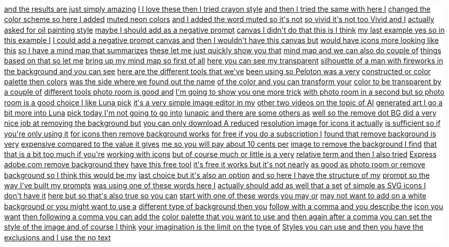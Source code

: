[and the results are just simply amazing](https://youtu.be/ZeqsDWBawdo?t=1692) [I I love these then I tried crayon style](https://youtu.be/ZeqsDWBawdo?t=1695) [and then I tried the same with here I](https://youtu.be/ZeqsDWBawdo?t=1700) [changed the color scheme so here I added](https://youtu.be/ZeqsDWBawdo?t=1705) [muted neon colors](https://youtu.be/ZeqsDWBawdo?t=1708) [and I added the word muted so it's not](https://youtu.be/ZeqsDWBawdo?t=1711) [so vivid it's not too Vivid and I](https://youtu.be/ZeqsDWBawdo?t=1714) [actually asked for oil painting style](https://youtu.be/ZeqsDWBawdo?t=1717) [maybe I should add as a negative prompt](https://youtu.be/ZeqsDWBawdo?t=1720) [canvas I didn't do that this is I think](https://youtu.be/ZeqsDWBawdo?t=1724) [my last example yes so in this example I](https://youtu.be/ZeqsDWBawdo?t=1727) [I could add a negative prompt canvas and](https://youtu.be/ZeqsDWBawdo?t=1731) [then I wouldn't have this canvas but](https://youtu.be/ZeqsDWBawdo?t=1734) [would have icons more looking like this](https://youtu.be/ZeqsDWBawdo?t=1735) [so I have a mind map that summarizes](https://youtu.be/ZeqsDWBawdo?t=1740) [these let me just quickly show you that](https://youtu.be/ZeqsDWBawdo?t=1743) [mind map and we can also do couple of](https://youtu.be/ZeqsDWBawdo?t=1746) [things based on that so let me](https://youtu.be/ZeqsDWBawdo?t=1748) [bring up my mind map so first of all](https://youtu.be/ZeqsDWBawdo?t=1752) [here you can see my transparent](https://youtu.be/ZeqsDWBawdo?t=1755) [silhouette of a man with fireworks in](https://youtu.be/ZeqsDWBawdo?t=1759) [the background and you can see](https://youtu.be/ZeqsDWBawdo?t=1762) [here are the different tools that we've](https://youtu.be/ZeqsDWBawdo?t=1766) [been using so Peloton was a very](https://youtu.be/ZeqsDWBawdo?t=1769) [constructed or color palette then colors](https://youtu.be/ZeqsDWBawdo?t=1774) [was the side where we found out the name](https://youtu.be/ZeqsDWBawdo?t=1778) [of the color and you can transform your](https://youtu.be/ZeqsDWBawdo?t=1782) [color to be transparent by a couple of](https://youtu.be/ZeqsDWBawdo?t=1786) [different tools photo room is good and](https://youtu.be/ZeqsDWBawdo?t=1789) [I'm going to show you one more trick](https://youtu.be/ZeqsDWBawdo?t=1791) [with photo room in a second but so photo](https://youtu.be/ZeqsDWBawdo?t=1793) [room is a good choice I like Luna pick](https://youtu.be/ZeqsDWBawdo?t=1796) [it's a very simple image editor in my](https://youtu.be/ZeqsDWBawdo?t=1801) [other two videos on the topic of AI](https://youtu.be/ZeqsDWBawdo?t=1804) [generated art I go a bit more into Luna](https://youtu.be/ZeqsDWBawdo?t=1807) [pick today I'm not going to go into](https://youtu.be/ZeqsDWBawdo?t=1810) [lunapic and there are some others as](https://youtu.be/ZeqsDWBawdo?t=1811) [well so the remove dot BG did a very](https://youtu.be/ZeqsDWBawdo?t=1814) [nice job at removing the background but](https://youtu.be/ZeqsDWBawdo?t=1818) [you can only download A reduced](https://youtu.be/ZeqsDWBawdo?t=1821) [resolution image for icons it actually](https://youtu.be/ZeqsDWBawdo?t=1824) [is sufficient so if you're only using it](https://youtu.be/ZeqsDWBawdo?t=1827) [for icons then remove background works](https://youtu.be/ZeqsDWBawdo?t=1831) [for free if you do a subscription I](https://youtu.be/ZeqsDWBawdo?t=1834) [found that remove background is very](https://youtu.be/ZeqsDWBawdo?t=1836) [expensive compared to the value it gives](https://youtu.be/ZeqsDWBawdo?t=1839) [me so you will pay about 10 cents per](https://youtu.be/ZeqsDWBawdo?t=1841) [image to remove the background I find](https://youtu.be/ZeqsDWBawdo?t=1844) [that that is a bit too much if you're](https://youtu.be/ZeqsDWBawdo?t=1847) [working with icons](https://youtu.be/ZeqsDWBawdo?t=1850) [but of course much or little is a very](https://youtu.be/ZeqsDWBawdo?t=1852) [relative term and then I also tried](https://youtu.be/ZeqsDWBawdo?t=1856) [Express adobe.com remove background they](https://youtu.be/ZeqsDWBawdo?t=1860) [have this free tool](https://youtu.be/ZeqsDWBawdo?t=1863) [it's free it works but it's not nearly](https://youtu.be/ZeqsDWBawdo?t=1865) [as good as photo room or remove](https://youtu.be/ZeqsDWBawdo?t=1869) [background so I think this would be my](https://youtu.be/ZeqsDWBawdo?t=1871) [last choice but it's also an option](https://youtu.be/ZeqsDWBawdo?t=1875) [and so here I have the structure of my](https://youtu.be/ZeqsDWBawdo?t=1878) [prompt so the way I've built my prompts](https://youtu.be/ZeqsDWBawdo?t=1882) [was using one of these words here I](https://youtu.be/ZeqsDWBawdo?t=1885) [actually should add as well that a set](https://youtu.be/ZeqsDWBawdo?t=1889) [of simple as SVG icons I don't have it](https://youtu.be/ZeqsDWBawdo?t=1893) [here but so that's also true so you can](https://youtu.be/ZeqsDWBawdo?t=1898) [start with one of these words you may or](https://youtu.be/ZeqsDWBawdo?t=1902) [may not want to add on a white](https://youtu.be/ZeqsDWBawdo?t=1905) [background or you might want to use a](https://youtu.be/ZeqsDWBawdo?t=1908) [different type of background then you](https://youtu.be/ZeqsDWBawdo?t=1910) [follow with a comma and you describe the](https://youtu.be/ZeqsDWBawdo?t=1912) [icon you want](https://youtu.be/ZeqsDWBawdo?t=1916) [then following a comma you can add the](https://youtu.be/ZeqsDWBawdo?t=1918) [color palette that you want to use and](https://youtu.be/ZeqsDWBawdo?t=1921) [then again after a comma you can set the](https://youtu.be/ZeqsDWBawdo?t=1924) [style of the image and of course I think](https://youtu.be/ZeqsDWBawdo?t=1928) [your imagination is the limit on the](https://youtu.be/ZeqsDWBawdo?t=1931) [type of](https://youtu.be/ZeqsDWBawdo?t=1933) [Styles you can use and then you have the](https://youtu.be/ZeqsDWBawdo?t=1934) [exclusions and I use the no text](https://youtu.be/ZeqsDWBawdo?t=1938)